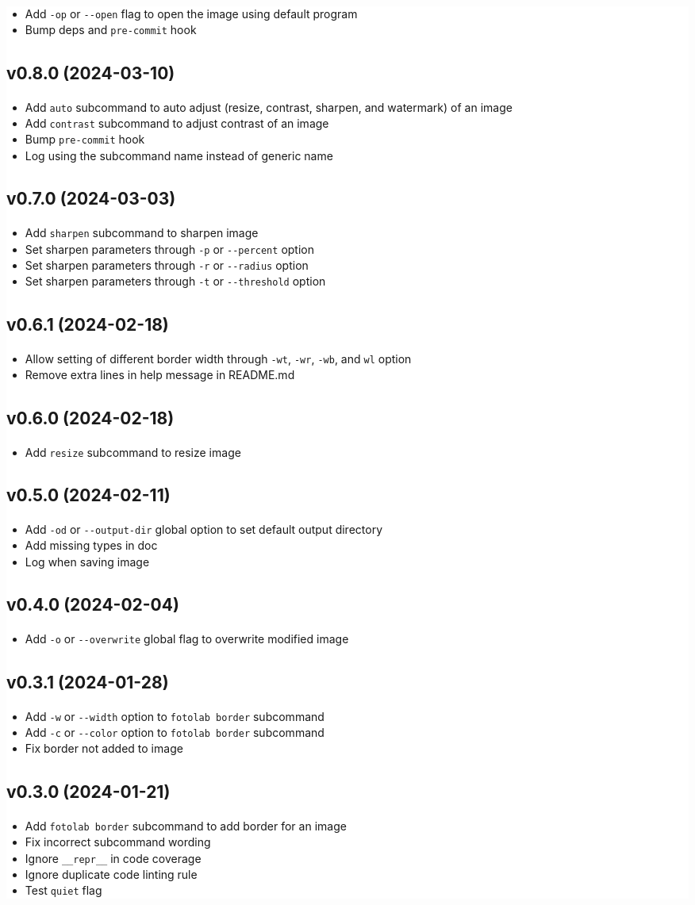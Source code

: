 - Add `-op` or `--open` flag to open the image using default program
- Bump deps and `pre-commit` hook

## v0.8.0 (2024-03-10)

- Add `auto` subcommand to auto adjust (resize, contrast, sharpen, and watermark) of an image
- Add `contrast` subcommand to adjust contrast of an image
- Bump `pre-commit` hook
- Log using the subcommand name instead of generic name

## v0.7.0 (2024-03-03)

- Add `sharpen` subcommand to sharpen image
- Set sharpen parameters through `-p` or `--percent` option
- Set sharpen parameters through `-r` or `--radius` option
- Set sharpen parameters through `-t` or `--threshold` option

## v0.6.1 (2024-02-18)

- Allow setting of different border width through `-wt`, `-wr`, `-wb`, and `wl`
  option
- Remove extra lines in help message in README.md

## v0.6.0 (2024-02-18)

- Add `resize` subcommand to resize image

## v0.5.0 (2024-02-11)

- Add `-od` or `--output-dir` global option to set default output directory
- Add missing types in doc
- Log when saving image

## v0.4.0 (2024-02-04)

- Add `-o` or `--overwrite` global flag to overwrite modified image

## v0.3.1 (2024-01-28)

- Add `-w` or `--width` option to `fotolab border` subcommand
- Add `-c` or `--color` option to `fotolab border` subcommand
- Fix border not added to image

## v0.3.0 (2024-01-21)

- Add `fotolab border` subcommand to add border for an image
- Fix incorrect subcommand wording
- Ignore `__repr__` in code coverage
- Ignore duplicate code linting rule
- Test `quiet` flag
